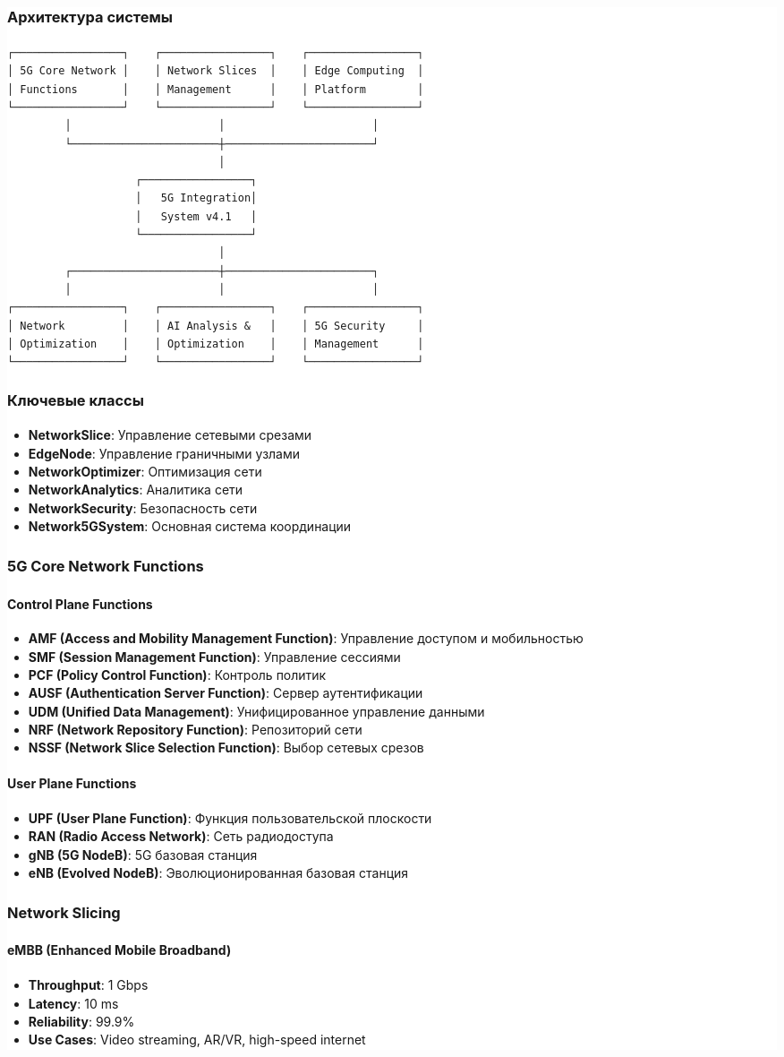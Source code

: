 ### Архитектура системы
```
┌─────────────────┐    ┌─────────────────┐    ┌─────────────────┐
│ 5G Core Network │    │ Network Slices  │    │ Edge Computing  │
│ Functions       │    │ Management      │    │ Platform        │
└─────────────────┘    └─────────────────┘    └─────────────────┘
         │                       │                       │
         └───────────────────────┼───────────────────────┘
                                 │
                    ┌─────────────────┐
                    │   5G Integration│
                    │   System v4.1   │
                    └─────────────────┘
                                 │
         ┌───────────────────────┼───────────────────────┐
         │                       │                       │
┌─────────────────┐    ┌─────────────────┐    ┌─────────────────┐
│ Network         │    │ AI Analysis &   │    │ 5G Security     │
│ Optimization    │    │ Optimization    │    │ Management      │
└─────────────────┘    └─────────────────┘    └─────────────────┘
```

### Ключевые классы
- **NetworkSlice**: Управление сетевыми срезами
- **EdgeNode**: Управление граничными узлами
- **NetworkOptimizer**: Оптимизация сети
- **NetworkAnalytics**: Аналитика сети
- **NetworkSecurity**: Безопасность сети
- **Network5GSystem**: Основная система координации

### 5G Core Network Functions

#### Control Plane Functions
- **AMF (Access and Mobility Management Function)**: Управление доступом и мобильностью
- **SMF (Session Management Function)**: Управление сессиями
- **PCF (Policy Control Function)**: Контроль политик
- **AUSF (Authentication Server Function)**: Сервер аутентификации
- **UDM (Unified Data Management)**: Унифицированное управление данными
- **NRF (Network Repository Function)**: Репозиторий сети
- **NSSF (Network Slice Selection Function)**: Выбор сетевых срезов

#### User Plane Functions
- **UPF (User Plane Function)**: Функция пользовательской плоскости
- **RAN (Radio Access Network)**: Сеть радиодоступа
- **gNB (5G NodeB)**: 5G базовая станция
- **eNB (Evolved NodeB)**: Эволюционированная базовая станция

### Network Slicing

#### eMBB (Enhanced Mobile Broadband)
- **Throughput**: 1 Gbps
- **Latency**: 10 ms
- **Reliability**: 99.9%
- **Use Cases**: Video streaming, AR/VR, high-speed internet
